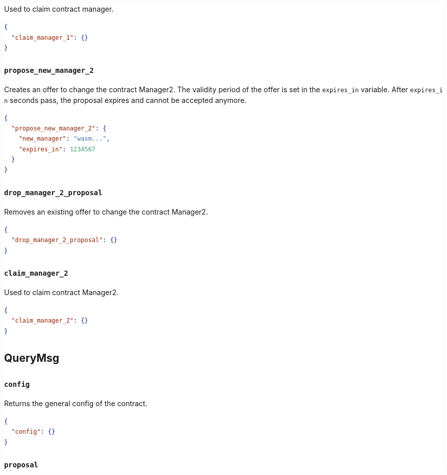 Used to claim contract manager.

```json
{
  "claim_manager_1": {}
}
```

### `propose_new_manager_2`

Creates an offer to change the contract Manager2. The validity period of the offer is set in the `expires_in` variable.
After `expires_in` seconds pass, the proposal expires and cannot be accepted anymore.

```json
{
  "propose_new_manager_2": {
    "new_manager": "wasm...",
    "expires_in": 1234567
  }
}
```

### `drop_manager_2_proposal`

Removes an existing offer to change the contract Manager2.

```json
{
  "drop_manager_2_proposal": {}
}
```

### `claim_manager_2`

Used to claim contract Manager2.

```json
{
  "claim_manager_2": {}
}
```

## QueryMsg

### `config`

Returns the general config of the contract.

```json
{
  "config": {}
}
```

### `proposal`
